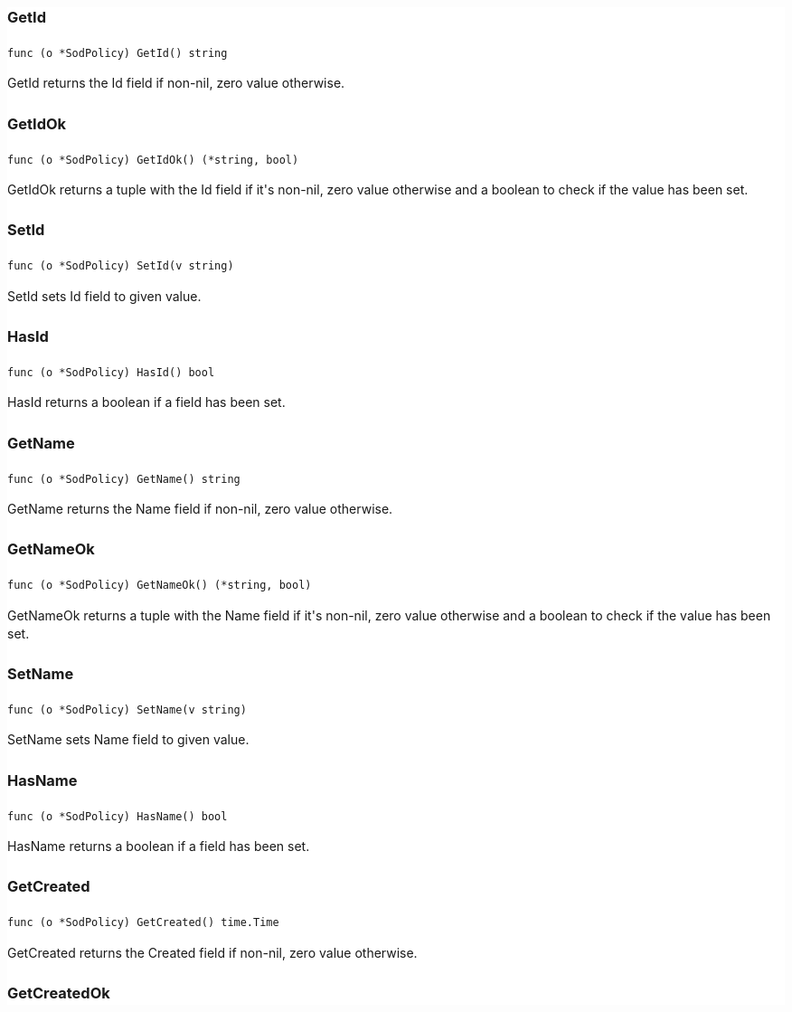### GetId

`func (o *SodPolicy) GetId() string`

GetId returns the Id field if non-nil, zero value otherwise.

### GetIdOk

`func (o *SodPolicy) GetIdOk() (*string, bool)`

GetIdOk returns a tuple with the Id field if it's non-nil, zero value otherwise
and a boolean to check if the value has been set.

### SetId

`func (o *SodPolicy) SetId(v string)`

SetId sets Id field to given value.

### HasId

`func (o *SodPolicy) HasId() bool`

HasId returns a boolean if a field has been set.

### GetName

`func (o *SodPolicy) GetName() string`

GetName returns the Name field if non-nil, zero value otherwise.

### GetNameOk

`func (o *SodPolicy) GetNameOk() (*string, bool)`

GetNameOk returns a tuple with the Name field if it's non-nil, zero value otherwise
and a boolean to check if the value has been set.

### SetName

`func (o *SodPolicy) SetName(v string)`

SetName sets Name field to given value.

### HasName

`func (o *SodPolicy) HasName() bool`

HasName returns a boolean if a field has been set.

### GetCreated

`func (o *SodPolicy) GetCreated() time.Time`

GetCreated returns the Created field if non-nil, zero value otherwise.

### GetCreatedOk
